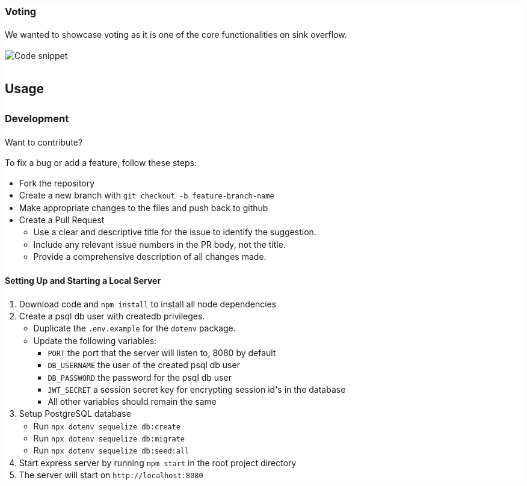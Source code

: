 ### Voting

We wanted to showcase voting as it is one of the core functionalities on sink overflow.

<img src='./public/screenshots/votes-recording.gif' align="center" alt="Code snippet" width="700">

## Usage

### Development

Want to contribute?

To fix a bug or add a feature, follow these steps:

-   Fork the repository
-   Create a new branch with `git checkout -b feature-branch-name`
-   Make appropriate changes to the files and push back to github
-   Create a Pull Request
    -   Use a clear and descriptive title for the issue to identify the suggestion.
    -   Include any relevant issue numbers in the PR body, not the title.
    -   Provide a comprehensive description of all changes made.

#### Setting Up and Starting a Local Server

1. Download code and `npm install` to install all node dependencies
2. Create a psql db user with createdb privileges.
    - Duplicate the `.env.example` for the `dotenv` package.
    - Update the following variables:
        - `PORT` the port that the server will listen to, 8080 by default
        - `DB_USERNAME` the user of the created psql db user
        - `DB_PASSWORD` the password for the psql db user
        - `JWT_SECRET` a session secret key for encrypting session id's in the database
        - All other variables should remain the same
3. Setup PostgreSQL database
    - Run `npx dotenv sequelize db:create`
    - Run `npx dotenv sequelize db:migrate`
    - Run `npx dotenv sequelize db:seed:all`
4. Start express server by running `npm start` in the root project directory
5. The server will start on `http://localhost:8080`
